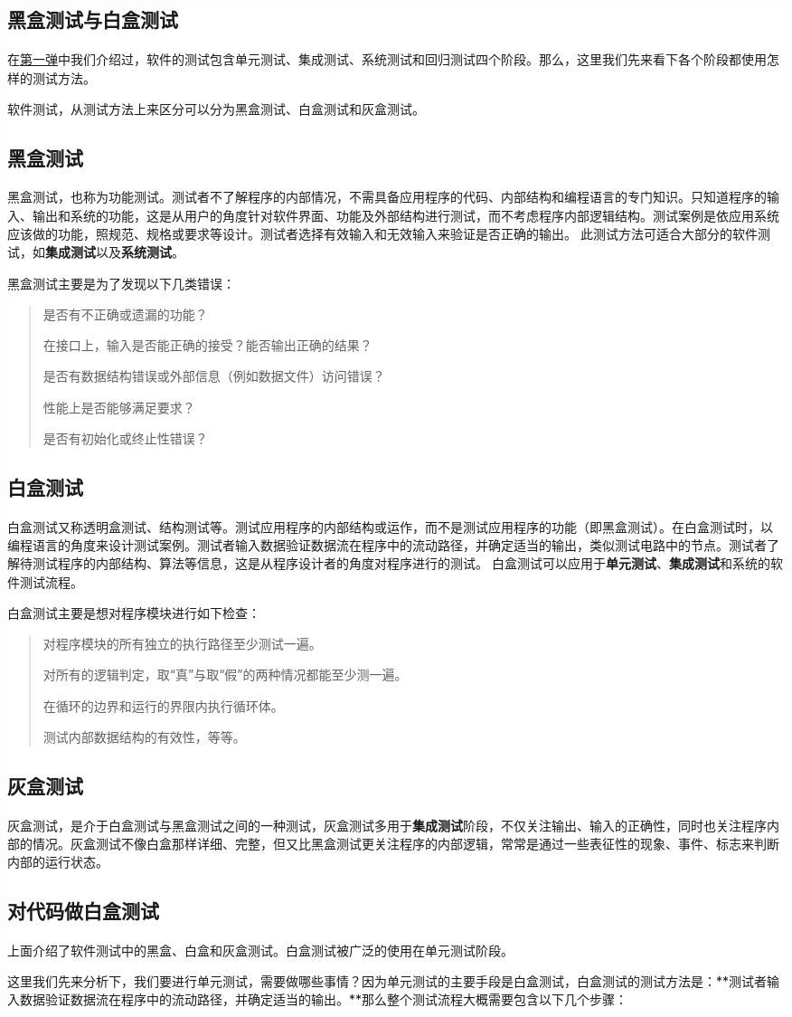 ## 黑盒测试与白盒测试

在[第一弹](http://www.hollischuang.com/archives/1738)中我们介绍过，软件的测试包含单元测试、集成测试、系统测试和回归测试四个阶段。那么，这里我们先来看下各个阶段都使用怎样的测试方法。

软件测试，从测试方法上来区分可以分为黑盒测试、白盒测试和灰盒测试。

## 黑盒测试

黑盒测试，也称为功能测试。测试者不了解程序的内部情况，不需具备应用程序的代码、内部结构和编程语言的专门知识。只知道程序的输入、输出和系统的功能，这是从用户的角度针对软件界面、功能及外部结构进行测试，而不考虑程序内部逻辑结构。测试案例是依应用系统应该做的功能，照规范、规格或要求等设计。测试者选择有效输入和无效输入来验证是否正确的输出。
此测试方法可适合大部分的软件测试，如**集成测试**以及**系统测试**。

黑盒测试主要是为了发现以下几类错误：

> 是否有不正确或遗漏的功能？
>
> 在接口上，输入是否能正确的接受？能否输出正确的结果？
>
> 是否有数据结构错误或外部信息（例如数据文件）访问错误？
>
> 性能上是否能够满足要求？
>
> 是否有初始化或终止性错误？

## 白盒测试

白盒测试又称透明盒测试、结构测试等。测试应用程序的内部结构或运作，而不是测试应用程序的功能（即黑盒测试）。在白盒测试时，以编程语言的角度来设计测试案例。测试者输入数据验证数据流在程序中的流动路径，并确定适当的输出，类似测试电路中的节点。测试者了解待测试程序的内部结构、算法等信息，这是从程序设计者的角度对程序进行的测试。
白盒测试可以应用于**单元测试**、**集成测试**和系统的软件测试流程。

白盒测试主要是想对程序模块进行如下检查：

> 对程序模块的所有独立的执行路径至少测试一遍。
>
> 对所有的逻辑判定，取“真”与取“假”的两种情况都能至少测一遍。
>
> 在循环的边界和运行的界限内执行循环体。
>
> 测试内部数据结构的有效性，等等。

## 灰盒测试

灰盒测试，是介于白盒测试与黑盒测试之间的一种测试，灰盒测试多用于**集成测试**阶段，不仅关注输出、输入的正确性，同时也关注程序内部的情况。灰盒测试不像白盒那样详细、完整，但又比黑盒测试更关注程序的内部逻辑，常常是通过一些表征性的现象、事件、标志来判断内部的运行状态。

## 对代码做白盒测试

上面介绍了软件测试中的黑盒、白盒和灰盒测试。白盒测试被广泛的使用在单元测试阶段。

这里我们先来分析下，我们要进行单元测试，需要做哪些事情？因为单元测试的主要手段是白盒测试，白盒测试的测试方法是：**测试者输入数据验证数据流在程序中的流动路径，并确定适当的输出。**那么整个测试流程大概需要包含以下几个步骤：
